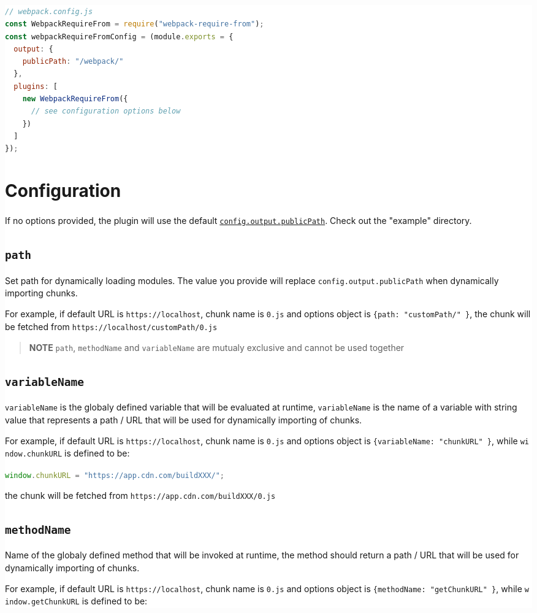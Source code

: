 ```javascript
// webpack.config.js
const WebpackRequireFrom = require("webpack-require-from");
const webpackRequireFromConfig = (module.exports = {
  output: {
    publicPath: "/webpack/"
  },
  plugins: [
    new WebpackRequireFrom({
      // see configuration options below
    })
  ]
});
```

# Configuration

If no options provided, the plugin will use the default [`config.output.publicPath`](https://webpack.js.org/guides/public-path/#on-the-fly). Check out the "example" directory.

## `path`

Set path for dynamically loading modules. The value you provide will replace `config.output.publicPath` when dynamically importing chunks.

For example, if default URL is `https://localhost`, chunk name is `0.js` and options object is `{path: "customPath/" }`, the chunk will be fetched from `https://localhost/customPath/0.js`

> **NOTE** `path`, `methodName` and `variableName` are mutualy exclusive and cannot be used together

## `variableName`

`variableName` is the globaly defined variable that will be evaluated at runtime, `variableName` is the name of a variable with string value that represents a path / URL that will be used for dynamically importing of chunks.

For example, if default URL is `https://localhost`, chunk name is `0.js` and options object is `{variableName: "chunkURL" }`, while `window.chunkURL` is defined to be:

```javascript
window.chunkURL = "https://app.cdn.com/buildXXX/";
```

the chunk will be fetched from `https://app.cdn.com/buildXXX/0.js`

## `methodName`

Name of the globaly defined method that will be invoked at runtime, the method should return a path / URL that will be used for dynamically importing of chunks.

For example, if default URL is `https://localhost`, chunk name is `0.js` and options object is `{methodName: "getChunkURL" }`, while `window.getChunkURL` is defined to be:
